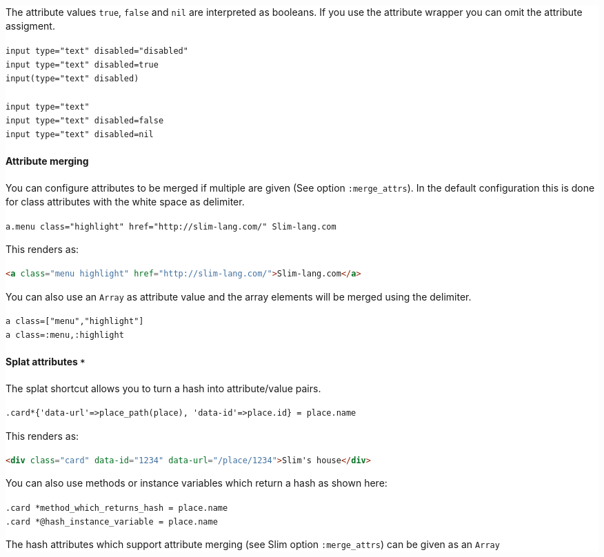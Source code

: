 The attribute values `true`, `false` and `nil` are interpreted
as booleans. If you use the attribute wrapper you can omit the attribute assigment.

~~~ slim
input type="text" disabled="disabled"
input type="text" disabled=true
input(type="text" disabled)

input type="text"
input type="text" disabled=false
input type="text" disabled=nil
~~~

#### Attribute merging

You can configure attributes to be merged if multiple are given (See option `:merge_attrs`). In the default configuration
this is done for class attributes with the white space as delimiter.

~~~ slim
a.menu class="highlight" href="http://slim-lang.com/" Slim-lang.com
~~~

This renders as:

~~~ html
<a class="menu highlight" href="http://slim-lang.com/">Slim-lang.com</a>
~~~

You can also use an `Array` as attribute value and the array elements will be merged using the delimiter.

~~~ slim
a class=["menu","highlight"]
a class=:menu,:highlight
~~~

#### Splat attributes `*`

The splat shortcut allows you to turn a hash into attribute/value pairs.

~~~ slim
.card*{'data-url'=>place_path(place), 'data-id'=>place.id} = place.name
~~~

This renders as:

~~~ html
<div class="card" data-id="1234" data-url="/place/1234">Slim's house</div>
~~~

You can also use methods or instance variables which return a hash as shown here:

~~~ slim
.card *method_which_returns_hash = place.name
.card *@hash_instance_variable = place.name
~~~

The hash attributes which support attribute merging (see Slim option `:merge_attrs`) can be given as an `Array`
